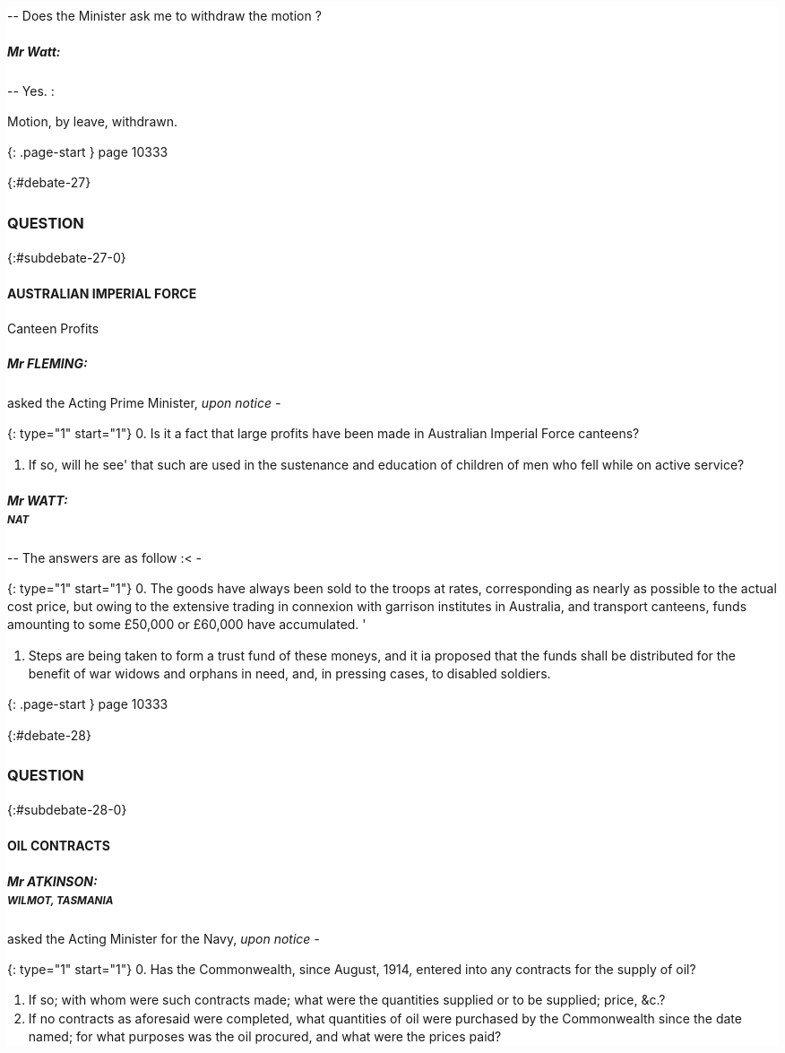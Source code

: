 -- Does the Minister ask me to withdraw the motion ?  

##### Mr Watt:

--  Yes. : 

Motion, by leave, withdrawn. 

{: .page-start }
page 10333

{:#debate-27}
### QUESTION

{:#subdebate-27-0}
#### AUSTRALIAN IMPERIAL FORCE

Canteen Profits

##### Mr FLEMING:

asked the Acting Prime Minister,  *upon notice -* 

{: type="1" start="1"}
0. Is it a fact that large profits have been made in Australian Imperial Force canteens? 
1. If so, will he see' that such are used in the sustenance and education of children of men who fell while on active service? 

##### Mr WATT:<br><small class="text-muted">NAT</small>

-- The answers are as follow :&lt; - 

{: type="1" start="1"}
0. The goods have always been sold to the troops at rates, corresponding as nearly as possible to the actual cost price, but owing to the extensive trading in connexion with garrison institutes in Australia, and transport canteens, funds amounting to some £50,000 or £60,000 have accumulated. ' 
1. Steps are being taken to form a trust fund of these moneys, and it ia proposed that the funds shall be distributed for the benefit of war widows and orphans in need, and, in pressing cases, to disabled soldiers. 

{: .page-start }
page 10333

{:#debate-28}
### QUESTION

{:#subdebate-28-0}
#### OIL CONTRACTS

##### Mr ATKINSON:<br><small class="text-muted">WILMOT, TASMANIA</small>

asked the Acting Minister for the Navy,  *upon notice -* 

{: type="1" start="1"}
0. Has the Commonwealth, since August, 1914, entered into any contracts for the supply of oil? 
1. If so; with whom were such contracts made; what were the quantities supplied or to be supplied; price, &amp;c.? 
2. If no contracts as aforesaid were completed, what quantities of oil were purchased by the Commonwealth since the date named; for what purposes was the oil procured, and what were the prices paid? 
